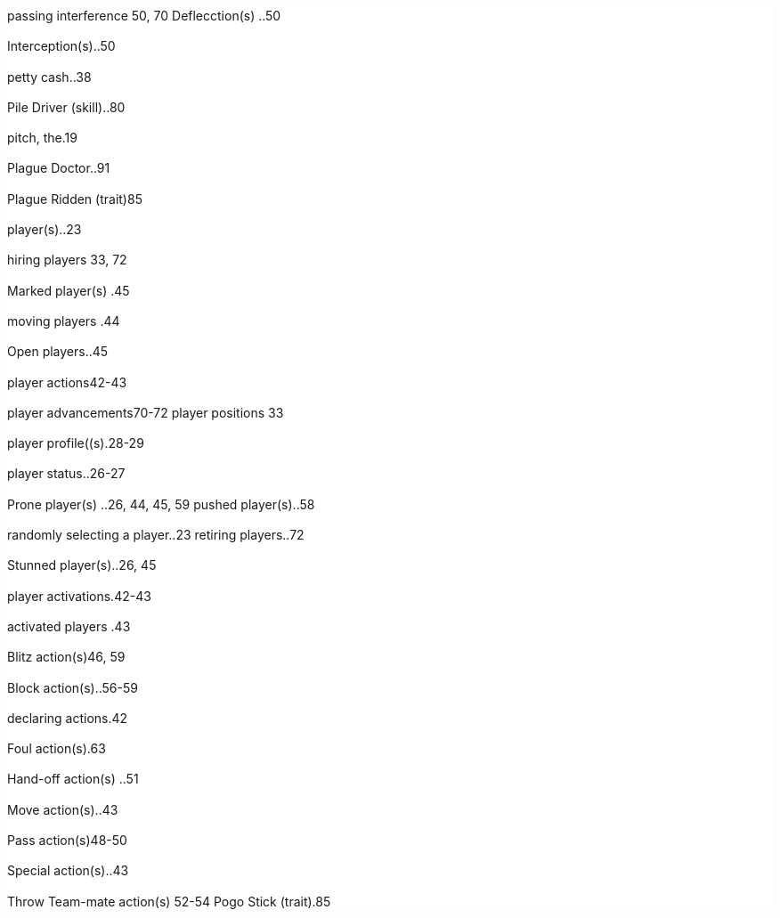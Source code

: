 passing interference 50, 70 Deflecction(s)
..50

Interception(s)..50

petty cash..38

Pile Driver (skill)..80

pitch, the.19

Plague Doctor..91

Plague Ridden (trait)85

player(s)..23

hiring players 33, 72

Marked player(s) .45

moving players .44

Open players..45

player actions42-43

player advancements70-72 player positions
33

player profile((s).28-29

player status..26-27

Prone player(s) ..26, 44, 45, 59 pushed
player(s)..58

randomly selecting a player..23 retiring
players..72

Stunned player(s)..26, 45

player activations.42-43

activated players .43

Blitz action(s)46, 59

Block action(s)..56-59

declaring actions.42

Foul action(s).63

Hand-off action(s) ..51

Move action(s)..43

Pass action(s)48-50

Special action(s)..43

Throw Team-mate action(s) 52-54
Pogo Stick (trait).85
